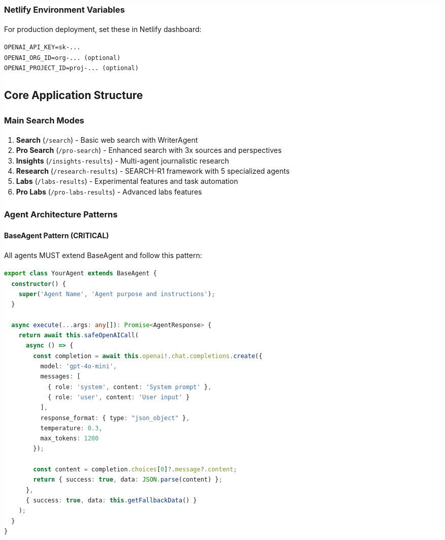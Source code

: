 ### Netlify Environment Variables
For production deployment, set these in Netlify dashboard:
```env
OPENAI_API_KEY=sk-...
OPENAI_ORG_ID=org-... (optional)
OPENAI_PROJECT_ID=proj-... (optional)
```

## Core Application Structure

### Main Search Modes
1. **Search** (`/search`) - Basic web search with WriterAgent
2. **Pro Search** (`/pro-search`) - Enhanced search with 3x sources and perspectives
3. **Insights** (`/insights-results`) - Multi-agent journalistic research 
4. **Research** (`/research-results`) - SEARCH-R1 framework with 5 specialized agents
5. **Labs** (`/labs-results`) - Experimental features and task automation
6. **Pro Labs** (`/pro-labs-results`) - Advanced labs features

### Agent Architecture Patterns

#### BaseAgent Pattern (CRITICAL)
All agents MUST extend BaseAgent and follow this pattern:
```typescript
export class YourAgent extends BaseAgent {
  constructor() {
    super('Agent Name', 'Agent purpose and instructions');
  }

  async execute(...args: any[]): Promise<AgentResponse> {
    return await this.safeOpenAICall(
      async () => {
        const completion = await this.openai!.chat.completions.create({
          model: 'gpt-4o-mini',
          messages: [
            { role: 'system', content: 'System prompt' },
            { role: 'user', content: 'User input' }
          ],
          response_format: { type: "json_object" },
          temperature: 0.3,
          max_tokens: 1200
        });
        
        const content = completion.choices[0]?.message?.content;
        return { success: true, data: JSON.parse(content) };
      },
      { success: true, data: this.getFallbackData() }
    );
  }
}
```
